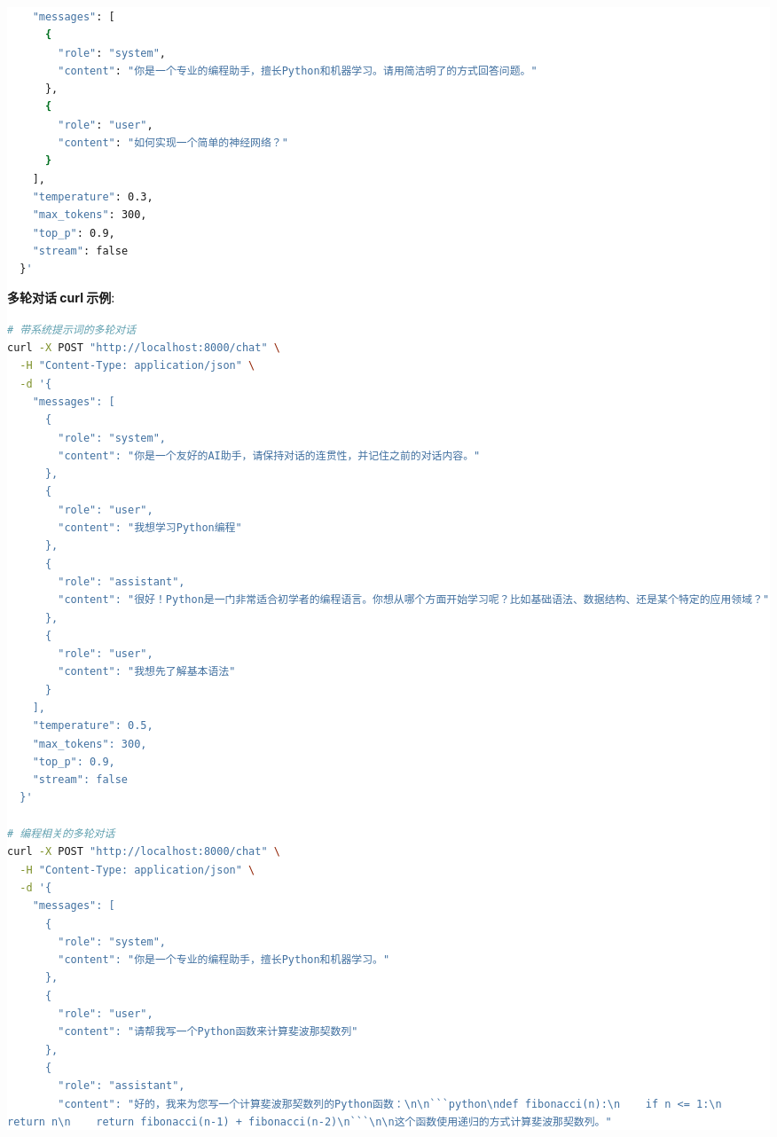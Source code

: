 ```bash
    "messages": [
      {
        "role": "system",
        "content": "你是一个专业的编程助手，擅长Python和机器学习。请用简洁明了的方式回答问题。"
      },
      {
        "role": "user",
        "content": "如何实现一个简单的神经网络？"
      }
    ],
    "temperature": 0.3,
    "max_tokens": 300,
    "top_p": 0.9,
    "stream": false
  }'
```

**多轮对话 curl 示例**:
```bash
# 带系统提示词的多轮对话
curl -X POST "http://localhost:8000/chat" \
  -H "Content-Type: application/json" \
  -d '{
    "messages": [
      {
        "role": "system",
        "content": "你是一个友好的AI助手，请保持对话的连贯性，并记住之前的对话内容。"
      },
      {
        "role": "user",
        "content": "我想学习Python编程"
      },
      {
        "role": "assistant",
        "content": "很好！Python是一门非常适合初学者的编程语言。你想从哪个方面开始学习呢？比如基础语法、数据结构、还是某个特定的应用领域？"
      },
      {
        "role": "user",
        "content": "我想先了解基本语法"
      }
    ],
    "temperature": 0.5,
    "max_tokens": 300,
    "top_p": 0.9,
    "stream": false
  }'

# 编程相关的多轮对话
curl -X POST "http://localhost:8000/chat" \
  -H "Content-Type: application/json" \
  -d '{
    "messages": [
      {
        "role": "system",
        "content": "你是一个专业的编程助手，擅长Python和机器学习。"
      },
      {
        "role": "user",
        "content": "请帮我写一个Python函数来计算斐波那契数列"
      },
      {
        "role": "assistant",
        "content": "好的，我来为您写一个计算斐波那契数列的Python函数：\n\n```python\ndef fibonacci(n):\n    if n <= 1:\n        return n\n    return fibonacci(n-1) + fibonacci(n-2)\n```\n\n这个函数使用递归的方式计算斐波那契数列。"
```